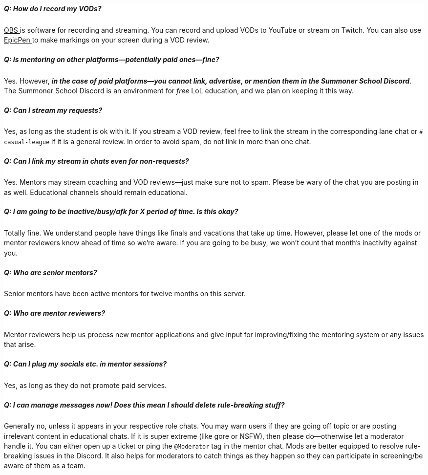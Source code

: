 ##### Q: How do I record my VODs?
[OBS ](https://obsproject.com/)is software for recording and streaming. You can record and upload VODs to YouTube or stream on Twitch. You can also use [EpicPen ](https://epicpen.com/) to make markings on your screen during a VOD review.
&nbsp;

##### Q: Is mentoring on other platforms—potentially paid ones—fine?
Yes. However, _**in the case of paid platforms—you cannot link, advertise, or mention them in the Summoner School Discord**_. The Summoner School Discord is an environment for *free* LoL education, and we plan on keeping it this way.
&nbsp;

##### Q: Can I stream my requests?
Yes, as long as the student is ok with it. If you stream a VOD review, feel free to link the stream in the corresponding lane chat or `#casual-league` if it is a general review. In order to avoid spam, do not link in more than one chat. 
&nbsp;

##### Q: Can I link my stream in chats even for non-requests?
Yes. Mentors may stream coaching and VOD reviews—just make sure not to spam. Please be wary of the chat you are posting in as well. Educational channels should remain educational.
&nbsp;

##### Q: I am going to be inactive/busy/afk for X period of time. Is this okay? 
Totally fine. We understand people have things like finals and vacations that take up time. However, please let one of the mods or mentor reviewers know ahead of time so we’re aware. If you are going to be busy, we won’t count that month’s inactivity against you. 
&nbsp;

##### Q: Who are senior mentors?
Senior mentors have been active mentors for twelve months on this server.
&nbsp;


##### Q: Who are mentor reviewers?
Mentor reviewers help us process new mentor applications and give input for improving/fixing the mentoring system or any issues that arise.
&nbsp;

##### Q: Can I plug my socials etc. in mentor sessions?
Yes, as long as they do not promote paid services.
&nbsp;

##### Q: I can manage messages now! Does this mean I should delete rule-breaking stuff?
Generally no, unless it appears in your respective role chats. You may warn users if they are going off topic or are posting irrelevant content in educational chats. If it is super extreme (like gore or NSFW), then please do—otherwise let a moderator handle it. You can either open up a ticket or ping the `@Moderator` tag in the mentor chat. Mods are better equipped to resolve rule-breaking issues in the Discord. It also helps for moderators to catch things as they happen so they can participate in screening/be aware of them as a team.
&nbsp;
